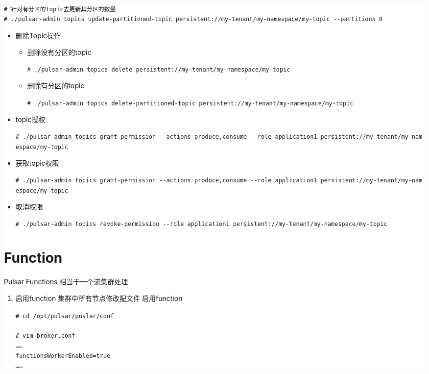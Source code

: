   ```
  # 针对有分区的topic去更新其分区的数量
  # ./pulsar-admin topics update-partitioned-topic persistent://my-tenant/my-namespace/my-topic --partitions 8
  ```

* 删除Topic操作

  * 删除没有分区的topic

    ```
    # ./pulsar-admin topics delete persistent://my-tenant/my-namespace/my-topic
    ```

  * 删除有分区的topic

    ```
    # ./pulsar-admin topics delete-partitioned-topic persistent://my-tenant/my-namespace/my-topic
    ```

* topic授权

  ```
  # ./pulsar-admin topics grant-permission --actions produce,consume --role application1 persistent://my-tenant/my-namespace/my-topic
  ```

* 获取topic权限

  ```
  # ./pulsar-admin topics grant-permission --actions produce,consume --role application1 persistent://my-tenant/my-namespace/my-topic
  ```

* 取消权限

  ```
  # ./pulsar-admin topics revoke-permission --role application1 persistent://my-tenant/my-namespace/my-topic
  ```

  

# Function

Pulsar Functions 相当于一个流集群处理

1. 启用function 集群中所有节点修改配文件 启用function

   ```
   # cd /opt/pulsar/puslar/conf
   
   # vim broker.conf 
   ……
   functionsWorkerEnabled=true
   ……
   ```
